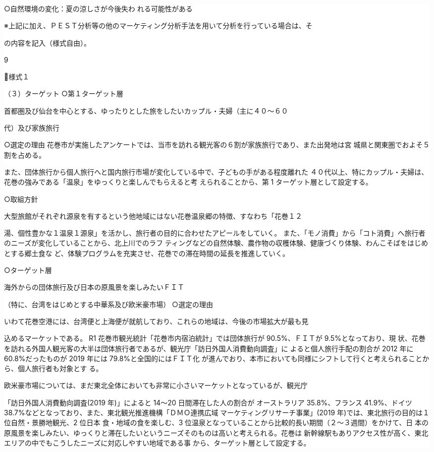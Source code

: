 ○自然環境の変化：夏の涼しさが今後失わ
れる可能性がある

※上記に加え、ＰＥＳＴ分析等の他のマーケティング分析手法を用いて分析を行っている場合は、そ

の内容を記入（様式自由）。

9

様式１

（３）ターゲット
○第１ターゲット層

首都圏及び仙台を中心とする、ゆったりとした旅をしたいカップル・夫婦（主に４０～６０

代）及び家族旅行

○選定の理由
  花巻市が実施したアンケートでは、当市を訪れる観光客の６割が家族旅行であり、また出発地は宮
城県と関東圏でおよそ５割を占める。

また、団体旅行から個人旅行へと国内旅行市場が変化している中で、子どもの手がある程度離れた
４０代以上、特にカップル・夫婦は、花巻の強みである「温泉」をゆっくりと楽しんでもらえると考
えられることから、第 1 ターゲット層として設定する。

○取組方針

大型旅館がそれぞれ源泉を有するという他地域にはない花巻温泉郷の特徴、すなわち「花巻１２

湯、個性豊かな１温泉１源泉」を活かし、旅行者の目的に合わせたアピールをしていく。
  また、「モノ消費」から「コト消費」へ旅行者のニーズが変化していることから、北上川でのラフ
ティングなどの自然体験、農作物の収穫体験、健康づくり体験、わんこそばをはじめとする郷土食な
ど、体験プログラムを充実させ、花巻での滞在時間の延長を推進していく。

○ターゲット層

海外からの団体旅行及び日本の原風景を楽しみたいＦＩＴ

（特に、台湾をはじめとする中華系及び欧米豪市場）
○選定の理由

いわて花巻空港には、台湾便と上海便が就航しており、これらの地域は、今後の市場拡大が最も見

込めるマーケットである。
  R1 花巻市観光統計「花巻市内宿泊統計」では団体旅行が 90.5%、ＦＩＴが 9.5%となっており、現
状、花巻を訪れる外国人観光客の大半は団体旅行者であるが、観光庁「訪日外国人消費動向調査」に
よると個人旅行手配の割合が 2012 年に 60.8%だったものが 2019 年には 79.8%と全国的にはＦＩＴ化
が進んでおり、本市においても同様にシフトして行くと考えられることから、個人旅行者も対象とす
る。

欧米豪市場については、まだ東北全体においても非常に小さいマーケットとなっているが、観光庁

「訪日外国人消費動向調査(2019 年)」によると 14～20 日間滞在した人の割合が  オーストラリア
35.8%、フランス 41.9%、ドイツ 38.7%などとなっており、また、東北観光推進機構「ＤＭＯ連携広域
マーケティングリサーチ事業」(2019 年)では、東北旅行の目的は１位自然・景勝地観光、2 位日本
食・地域の食を楽しむ、3 位温泉となっていることから比較的長い期間（２～３週間）をかけて、日
本の原風景を楽しみたい、ゆっくりと滞在したいというニーズそのものは高いと考えられる。花巻は
新幹線駅もありアクセス性が高く、東北エリアの中でもこうしたニーズに対応しやすい地域である事
から、ターゲット層として設定する。
